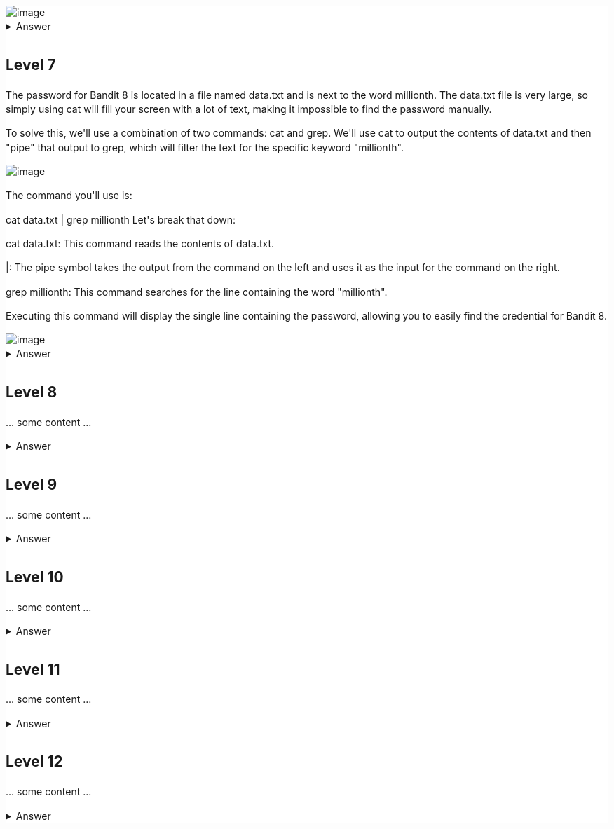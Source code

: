 <img width="975" height="87" alt="image" src="https://github.com/user-attachments/assets/7a1a7c85-fe3f-4ecf-a688-64796eaf87a2" />


<details><summary>Answer</summary></details> 

## Level 7
The password for Bandit 8 is located in a file named data.txt and is next to the word millionth. The data.txt file is very large, so simply using cat will fill your screen with a lot of text, making it impossible to find the password manually.

To solve this, we'll use a combination of two commands: cat and grep. We'll use cat to output the contents of data.txt and then "pipe" that output to grep, which will filter the text for the specific keyword "millionth".

<img width="824" height="1249" alt="image" src="https://github.com/user-attachments/assets/ae558139-87bf-4d77-b544-4e3aa9c5b802" />

The command you'll use is:

cat data.txt | grep millionth
Let's break that down:

cat data.txt: This command reads the contents of data.txt.

|: The pipe symbol takes the output from the command on the left and uses it as the input for the command on the right.

grep millionth: This command searches for the line containing the word "millionth".

Executing this command will display the single line containing the password, allowing you to easily find the credential for Bandit 8.

<img width="764" height="75" alt="image" src="https://github.com/user-attachments/assets/029a27d8-a9f4-4fa8-bff5-1bcb346a226b" />

<details><summary>Answer</summary></details> 

## Level 8
... some content ...
<details><summary>Answer</summary></details> 

## Level 9
... some content ...
<details><summary>Answer</summary></details> 

## Level 10
... some content ...
<details><summary>Answer</summary></details> 

## Level 11
... some content ...
<details><summary>Answer</summary></details> 

## Level 12
... some content ...
<details><summary>Answer</summary></details> 
